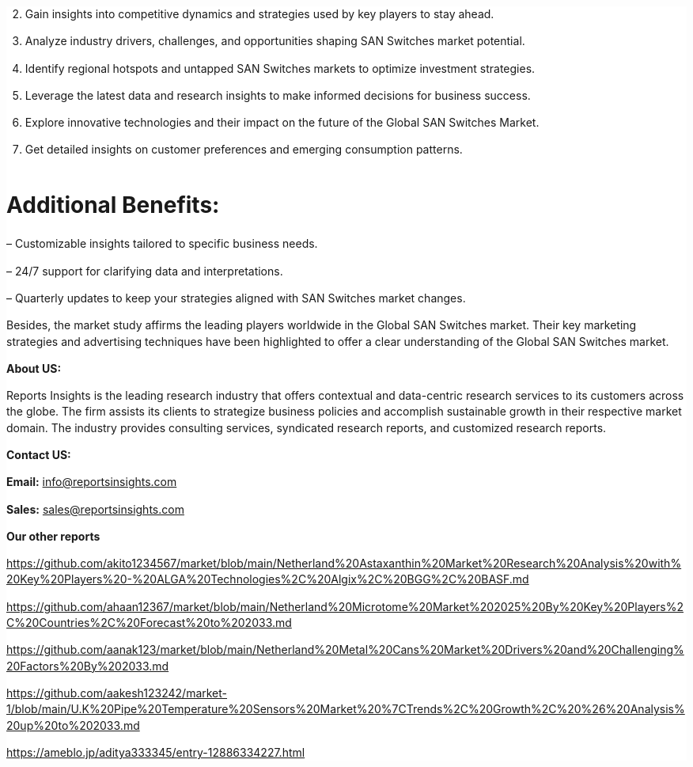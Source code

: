 2. Gain insights into competitive dynamics and strategies used by key players to stay ahead.

3. Analyze industry drivers, challenges, and opportunities shaping SAN Switches market potential.

4. Identify regional hotspots and untapped SAN Switches markets to optimize investment strategies.

5. Leverage the latest data and research insights to make informed decisions for business success.

6. Explore innovative technologies and their impact on the future of the Global SAN Switches Market.

7. Get detailed insights on customer preferences and emerging consumption patterns.

# <strong>Additional Benefits:</strong>

– Customizable insights tailored to specific business needs.

– 24/7 support for clarifying data and interpretations.

– Quarterly updates to keep your strategies aligned with SAN Switches market changes.

Besides, the market study affirms the leading players worldwide in the Global SAN Switches market. Their key marketing strategies and advertising techniques have been highlighted to offer a clear understanding of the Global SAN Switches market.

<strong><strong>About US</strong>:</strong>

Reports Insights is the leading research industry that offers contextual and data-centric research services to its customers across the globe. The firm assists its clients to strategize business policies and accomplish sustainable growth in their respective market domain. The industry provides consulting services, syndicated research reports, and customized research reports.

<strong>Contact US:</strong>

<p class=><b>Email:</b> <a href=mailto:info@reportsinsights.com>info@reportsinsights.com</a></p>
<p class=><b>Sales:</b> <a href=mailto:sales@reportsinsights.com>sales@reportsinsights.com</a></p>

<strong>Our other reports</strong>

<a href=https://github.com/akito1234567/market/blob/main/Netherland%20Astaxanthin%20Market%20Research%20Analysis%20with%20Key%20Players%20-%20ALGA%20Technologies%2C%20Algix%2C%20BGG%2C%20BASF.md>https://github.com/akito1234567/market/blob/main/Netherland%20Astaxanthin%20Market%20Research%20Analysis%20with%20Key%20Players%20-%20ALGA%20Technologies%2C%20Algix%2C%20BGG%2C%20BASF.md</a>

<a href=https://github.com/ahaan12367/market/blob/main/Netherland%20Microtome%20Market%202025%20By%20Key%20Players%2C%20Countries%2C%20Forecast%20to%202033.md>https://github.com/ahaan12367/market/blob/main/Netherland%20Microtome%20Market%202025%20By%20Key%20Players%2C%20Countries%2C%20Forecast%20to%202033.md</a>

<a href=https://github.com/aanak123/market/blob/main/Netherland%20Metal%20Cans%20Market%20Drivers%20and%20Challenging%20Factors%20By%202033.md>https://github.com/aanak123/market/blob/main/Netherland%20Metal%20Cans%20Market%20Drivers%20and%20Challenging%20Factors%20By%202033.md</a>

<a href=https://github.com/aakesh123242/market-1/blob/main/U.K%20Pipe%20Temperature%20Sensors%20Market%20%7CTrends%2C%20Growth%2C%20%26%20Analysis%20up%20to%202033.md>https://github.com/aakesh123242/market-1/blob/main/U.K%20Pipe%20Temperature%20Sensors%20Market%20%7CTrends%2C%20Growth%2C%20%26%20Analysis%20up%20to%202033.md</a>

<a href=https://ameblo.jp/aditya333345/entry-12886334227.html>https://ameblo.jp/aditya333345/entry-12886334227.html</a>
